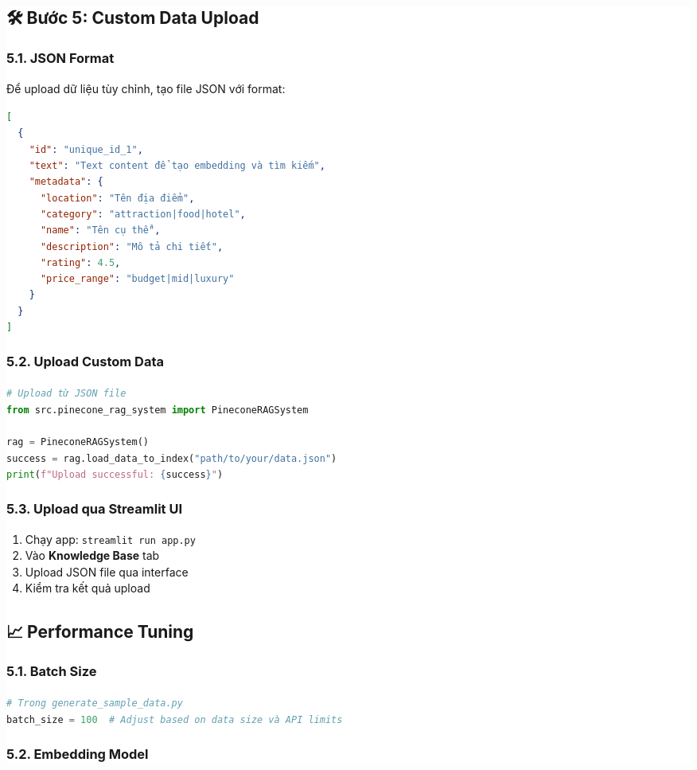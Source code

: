 ## 🛠️ Bước 5: Custom Data Upload

### 5.1. JSON Format

Để upload dữ liệu tùy chỉnh, tạo file JSON với format:

```json
[
  {
    "id": "unique_id_1",
    "text": "Text content để tạo embedding và tìm kiếm",
    "metadata": {
      "location": "Tên địa điểm",
      "category": "attraction|food|hotel",
      "name": "Tên cụ thể",
      "description": "Mô tả chi tiết",
      "rating": 4.5,
      "price_range": "budget|mid|luxury"
    }
  }
]
```

### 5.2. Upload Custom Data

```python
# Upload từ JSON file
from src.pinecone_rag_system import PineconeRAGSystem

rag = PineconeRAGSystem()
success = rag.load_data_to_index("path/to/your/data.json")
print(f"Upload successful: {success}")
```

### 5.3. Upload qua Streamlit UI

1. Chạy app: `streamlit run app.py`
2. Vào **Knowledge Base** tab
3. Upload JSON file qua interface
4. Kiểm tra kết quả upload

## 📈 Performance Tuning

### 5.1. Batch Size

```python
# Trong generate_sample_data.py
batch_size = 100  # Adjust based on data size và API limits
```

### 5.2. Embedding Model
